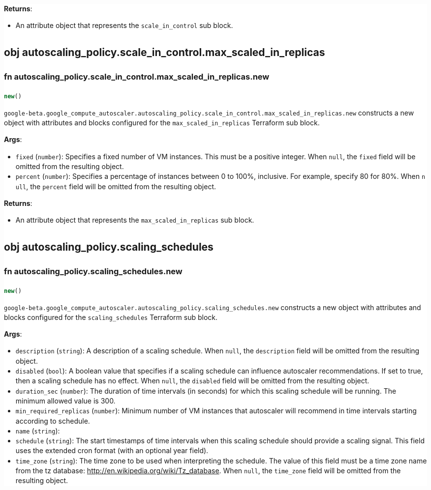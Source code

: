 **Returns**:
  - An attribute object that represents the `scale_in_control` sub block.


## obj autoscaling_policy.scale_in_control.max_scaled_in_replicas



### fn autoscaling_policy.scale_in_control.max_scaled_in_replicas.new

```ts
new()
```


`google-beta.google_compute_autoscaler.autoscaling_policy.scale_in_control.max_scaled_in_replicas.new` constructs a new object with attributes and blocks configured for the `max_scaled_in_replicas`
Terraform sub block.



**Args**:
  - `fixed` (`number`): Specifies a fixed number of VM instances. This must be a positive
integer. When `null`, the `fixed` field will be omitted from the resulting object.
  - `percent` (`number`): Specifies a percentage of instances between 0 to 100%, inclusive.
For example, specify 80 for 80%. When `null`, the `percent` field will be omitted from the resulting object.

**Returns**:
  - An attribute object that represents the `max_scaled_in_replicas` sub block.


## obj autoscaling_policy.scaling_schedules



### fn autoscaling_policy.scaling_schedules.new

```ts
new()
```


`google-beta.google_compute_autoscaler.autoscaling_policy.scaling_schedules.new` constructs a new object with attributes and blocks configured for the `scaling_schedules`
Terraform sub block.



**Args**:
  - `description` (`string`): A description of a scaling schedule. When `null`, the `description` field will be omitted from the resulting object.
  - `disabled` (`bool`): A boolean value that specifies if a scaling schedule can influence autoscaler recommendations. If set to true, then a scaling schedule has no effect. When `null`, the `disabled` field will be omitted from the resulting object.
  - `duration_sec` (`number`): The duration of time intervals (in seconds) for which this scaling schedule will be running. The minimum allowed value is 300.
  - `min_required_replicas` (`number`): Minimum number of VM instances that autoscaler will recommend in time intervals starting according to schedule.
  - `name` (`string`): 
  - `schedule` (`string`): The start timestamps of time intervals when this scaling schedule should provide a scaling signal. This field uses the extended cron format (with an optional year field).
  - `time_zone` (`string`): The time zone to be used when interpreting the schedule. The value of this field must be a time zone name from the tz database: http://en.wikipedia.org/wiki/Tz_database. When `null`, the `time_zone` field will be omitted from the resulting object.
